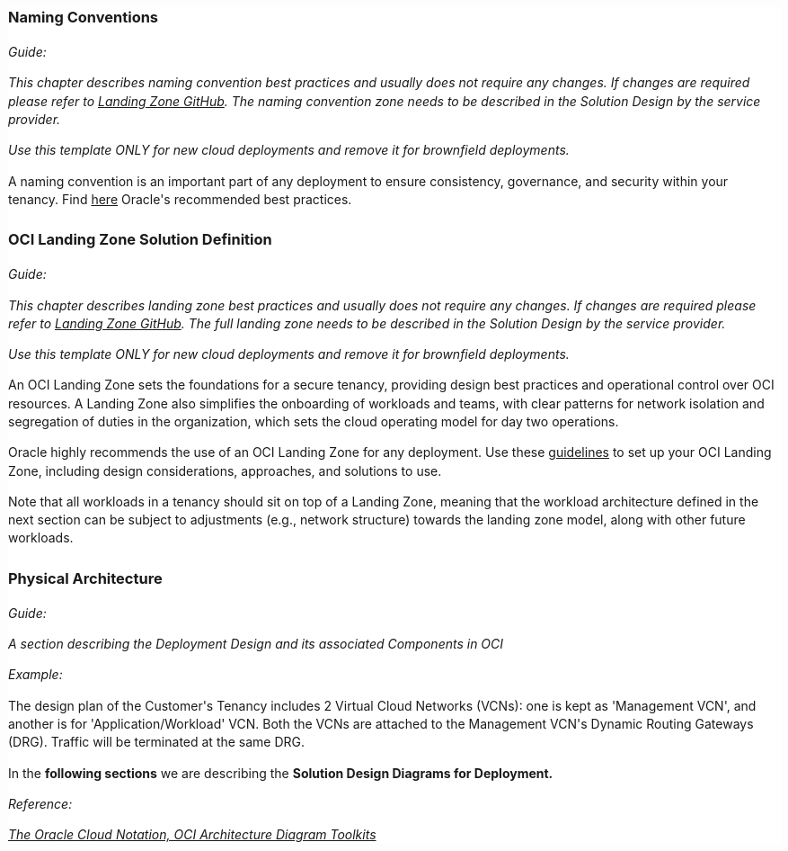 ### Naming Conventions

*Guide:*

*This chapter describes naming convention best practices and usually does not require any changes. If changes are required please refer to [Landing Zone GitHub](https://github.com/oracle-devrel/technology-engineering/tree/main/landing-zones). The naming convention zone needs to be described in the Solution Design by the service provider.*

*Use this template ONLY for new cloud deployments and remove it for brownfield deployments.*

A naming convention is an important part of any deployment to ensure consistency, governance, and security within your tenancy. Find [here](https://github.com/oracle-devrel/technology-engineering/blob/main/landing-zones/commons/resource_naming_conventions.md) Oracle's recommended best practices.

### OCI Landing Zone Solution Definition

*Guide:*

*This chapter describes landing zone best practices and usually does not require any changes. If changes are required please refer to [Landing Zone GitHub](https://github.com/oracle-devrel/technology-engineering/tree/main/landing-zones). The full landing zone needs to be described in the Solution Design by the service provider.*

*Use this template ONLY for new cloud deployments and remove it for brownfield deployments.*

An OCI Landing Zone sets the foundations for a secure tenancy, providing design best practices and operational control over OCI resources. A Landing Zone also simplifies the onboarding of workloads and teams, with clear patterns for network isolation and segregation of duties in the organization, which sets the cloud operating model for day two operations.

Oracle highly recommends the use of an OCI Landing Zone for any deployment. Use these [guidelines](https://github.com/oracle-devrel/technology-engineering/blob/main/landing-zones/commons/lz_solution_definition.md) to set up your OCI Landing Zone, including design considerations, approaches, and solutions to use.

Note that all workloads in a tenancy should sit on top of a Landing Zone, meaning that the workload architecture defined in the next section can be subject to adjustments (e.g., network structure) towards the landing zone model, along with other future workloads.

### Physical Architecture

*Guide:*

*A section describing the Deployment Design and its associated Components in OCI*

*Example:*

The design plan of the Customer's Tenancy includes 2 Virtual Cloud Networks (VCNs): one is kept as 'Management VCN', and another is for 'Application/Workload' VCN. Both the VCNs are attached to the Management VCN's Dynamic Routing Gateways (DRG). Traffic will be terminated at the same DRG.

In the **following sections** we are describing the **Solution Design Diagrams for Deployment.**

*Reference:*

*[The Oracle Cloud Notation, OCI Architecture Diagram Toolkits](https://docs.oracle.com/en-us/iaas/Content/General/Reference/graphicsfordiagrams.htm)*
